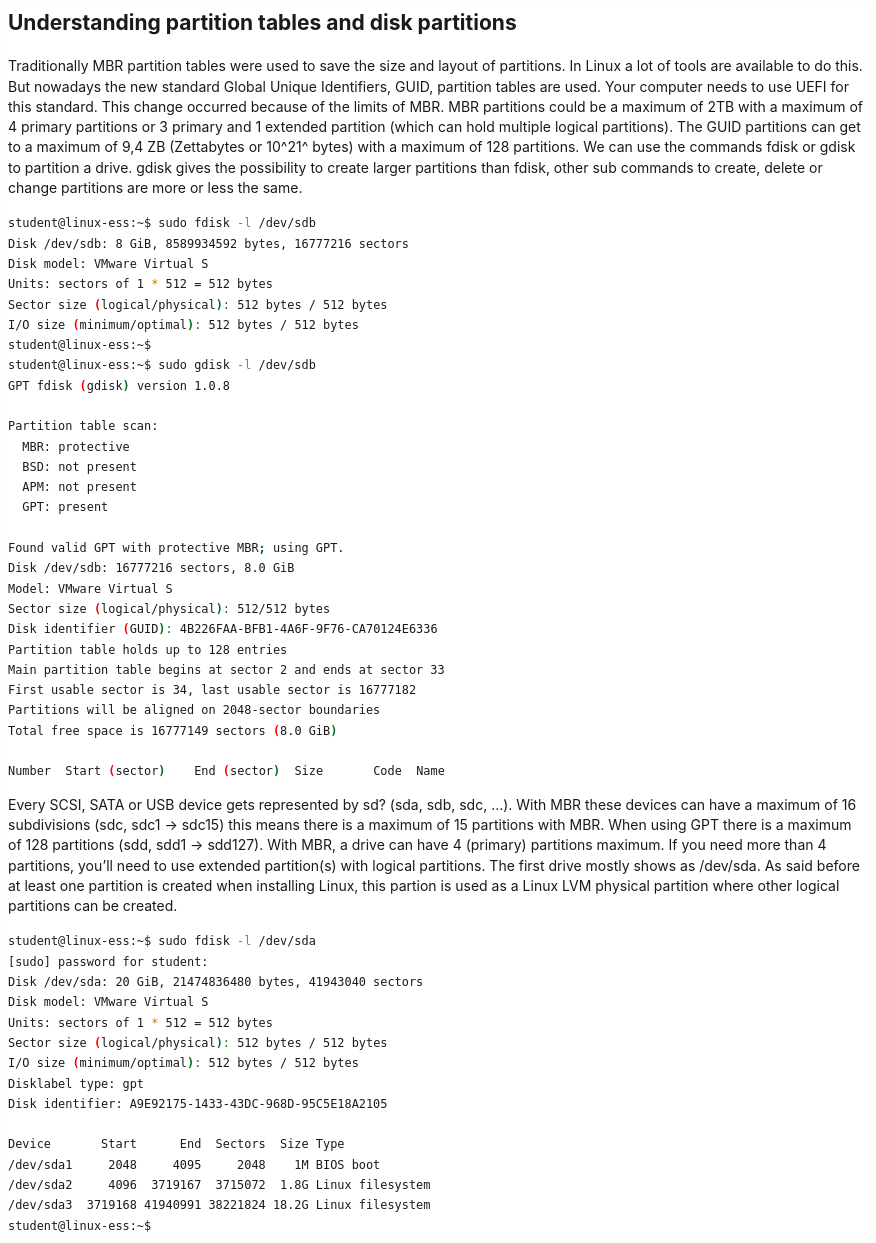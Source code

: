 ## Understanding partition tables and disk partitions
Traditionally MBR partition tables were used to save the size and layout of partitions. In Linux a lot of tools are available to do this. But nowadays the new standard Global Unique Identifiers, GUID, partition tables are used. Your computer needs to use UEFI for this standard. This change occurred because of the limits of MBR. MBR partitions could be a maximum of 2TB with a maximum of 4 primary partitions or 3 primary and 1 extended partition (which can hold multiple logical partitions). The GUID partitions can get to a maximum of 9,4 ZB (Zettabytes or 10^21^ bytes) with a maximum of 128 partitions. We can use the commands fdisk or gdisk to partition a drive. gdisk gives the possibility to create larger partitions than fdisk, other sub commands to create, delete or change partitions are more or less the same.
```bash
student@linux-ess:~$ sudo fdisk -l /dev/sdb
Disk /dev/sdb: 8 GiB, 8589934592 bytes, 16777216 sectors
Disk model: VMware Virtual S
Units: sectors of 1 * 512 = 512 bytes
Sector size (logical/physical): 512 bytes / 512 bytes
I/O size (minimum/optimal): 512 bytes / 512 bytes
student@linux-ess:~$
student@linux-ess:~$ sudo gdisk -l /dev/sdb
GPT fdisk (gdisk) version 1.0.8

Partition table scan:
  MBR: protective
  BSD: not present
  APM: not present
  GPT: present

Found valid GPT with protective MBR; using GPT.
Disk /dev/sdb: 16777216 sectors, 8.0 GiB
Model: VMware Virtual S
Sector size (logical/physical): 512/512 bytes
Disk identifier (GUID): 4B226FAA-BFB1-4A6F-9F76-CA70124E6336
Partition table holds up to 128 entries
Main partition table begins at sector 2 and ends at sector 33
First usable sector is 34, last usable sector is 16777182
Partitions will be aligned on 2048-sector boundaries
Total free space is 16777149 sectors (8.0 GiB)

Number  Start (sector)    End (sector)  Size       Code  Name
```
Every SCSI, SATA or USB device gets represented by sd? (sda, sdb, sdc, …). With MBR these devices can have a maximum of 16 subdivisions (sdc, sdc1 -> sdc15) this means there is a maximum of 15 partitions with MBR. When using GPT there is a maximum of 128 partitions (sdd, sdd1 -> sdd127). With MBR, a drive can have 4 (primary) partitions maximum. If you need more than 4 partitions, you’ll need to use extended partition(s) with logical partitions. The first drive mostly shows as /dev/sda. As said before at least one partition is created when installing Linux, this partion is used as a Linux LVM physical partition where other logical partitions can be created. 
```bash
student@linux-ess:~$ sudo fdisk -l /dev/sda
[sudo] password for student:
Disk /dev/sda: 20 GiB, 21474836480 bytes, 41943040 sectors
Disk model: VMware Virtual S
Units: sectors of 1 * 512 = 512 bytes
Sector size (logical/physical): 512 bytes / 512 bytes
I/O size (minimum/optimal): 512 bytes / 512 bytes
Disklabel type: gpt
Disk identifier: A9E92175-1433-43DC-968D-95C5E18A2105

Device       Start      End  Sectors  Size Type
/dev/sda1     2048     4095     2048    1M BIOS boot
/dev/sda2     4096  3719167  3715072  1.8G Linux filesystem
/dev/sda3  3719168 41940991 38221824 18.2G Linux filesystem
student@linux-ess:~$
```